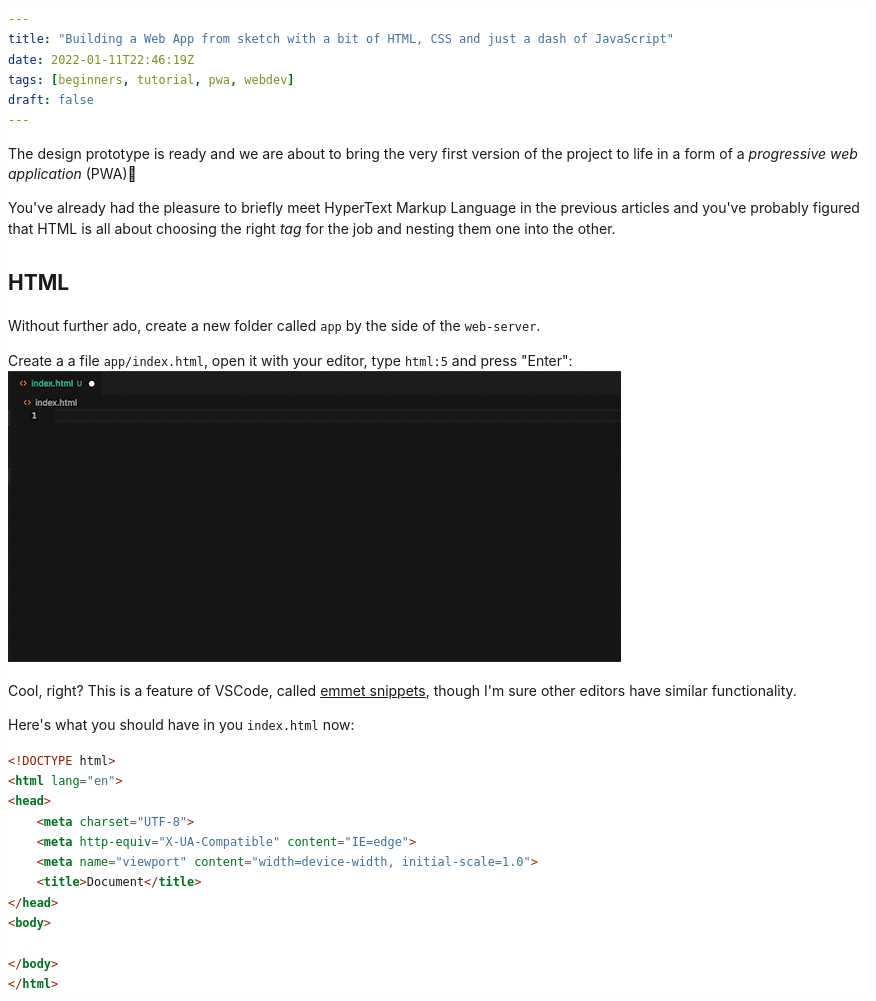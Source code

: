 ```yaml
---
title: "Building a Web App from sketch with a bit of HTML, CSS and just a dash of JavaScript"
date: 2022-01-11T22:46:19Z
tags: [beginners, tutorial, pwa, webdev]
draft: false
---
```


The design prototype is ready and we are about to bring the very first version of the project to life in a form of a *progressive web application* (PWA)🤩

You've already had the pleasure to briefly meet HyperText Markup Language in the previous articles and you've probably figured that HTML is all about choosing the right *tag* for the job and nesting them one into the other. 

## HTML

Without further ado, create a new folder called `app` by the side of the `web-server`.

Create a a file `app/index.html`, open it with your editor, type `html:5` and press "Enter":
![html:5 emmet abbreviation](./9ar5pawaag1suvl1e4ka.gif)

Cool, right? This is a feature of VSCode, called [emmet snippets](https://code.visualstudio.com/docs/editor/emmet), though I'm sure other editors have similar functionality. 
 
Here's what you should have in you `index.html` now:
```html
<!DOCTYPE html>
<html lang="en">
<head>
    <meta charset="UTF-8">
    <meta http-equiv="X-UA-Compatible" content="IE=edge">
    <meta name="viewport" content="width=device-width, initial-scale=1.0">
    <title>Document</title>
</head>
<body>
    
</body>
</html>
```
